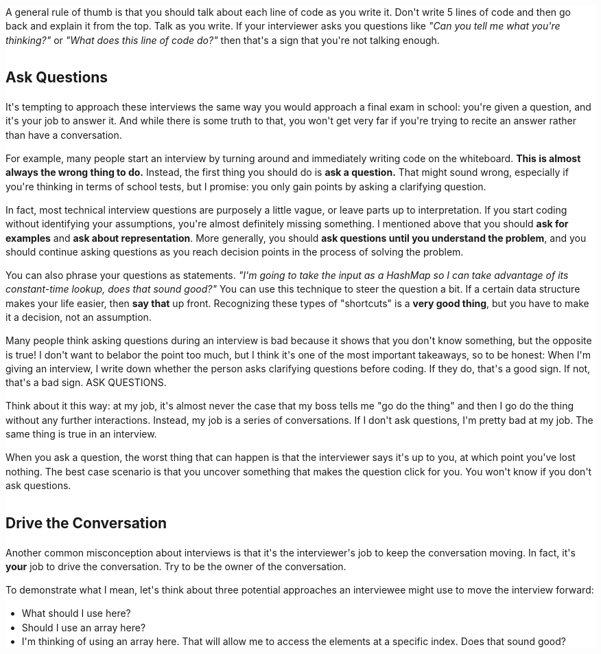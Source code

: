 A general rule of thumb is that you should talk about each line of code as you write it. Don't write 5 lines of code and then go back and explain it from the top. Talk as you write. If your interviewer asks you questions like *"Can you tell me what you're thinking?"* or *"What does this line of code do?"* then that's a sign that you're not talking enough.

## Ask Questions

It's tempting to approach these interviews the same way you would approach a final exam in school: you're given a question, and it's your job to answer it. And while there is some truth to that, you won't get very far if you're trying to recite an answer rather than have a conversation.

For example, many people start an interview by turning around and immediately writing code on the whiteboard. **This is almost always the wrong thing to do.** Instead, the first thing you should do is **ask a question.** That might sound wrong, especially if you're thinking in terms of school tests, but I promise: you only gain points by asking a clarifying question.

In fact, most technical interview questions are purposely a little vague, or leave parts up to interpretation. If you start coding without identifying your assumptions, you're almost definitely missing something. I mentioned above that you should **ask for examples** and **ask about representation**. More generally, you should **ask questions until you understand the problem**, and you should continue asking questions as you reach decision points in the process of solving the problem.

You can also phrase your questions as statements. *"I'm going to take the input as a HashMap so I can take advantage of its constant-time lookup, does that sound good?"*  You can use this technique to steer the question a bit. If a certain data structure makes your life easier, then **say that** up front. Recognizing these types of "shortcuts" is a **very good thing**, but you have to make it a decision, not an assumption.

Many people think asking questions during an interview is bad because it shows that you don't know something, but the opposite is true! I don't want to belabor the point too much, but I think it's one of the most important takeaways, so to be honest: When I'm giving an interview, I write down whether the person asks clarifying questions before coding. If they do, that's a good sign. If not, that's a bad sign. ASK QUESTIONS.

Think about it this way: at my job, it's almost never the case that my boss tells me "go do the thing" and then I go do the thing without any further interactions. Instead, my job is a series of conversations. If I don't ask questions, I'm pretty bad at my job. The same thing is true in an interview.

When you ask a question, the worst thing that can happen is that the interviewer says it's up to you, at which point you've lost nothing. The best case scenario is that you uncover something that makes the question click for you. You won't know if you don't ask questions.

## Drive the Conversation

Another common misconception about interviews is that it's the interviewer's job to keep the conversation moving. In fact, it's **your** job to drive the conversation. Try to be the owner of the conversation.

To demonstrate what I mean, let's think about three potential approaches an interviewee might use to move the interview forward:

- What should I use here?
- Should I use an array here?
- I'm thinking of using an array here. That will allow me to access the elements at a specific index. Does that sound good?
